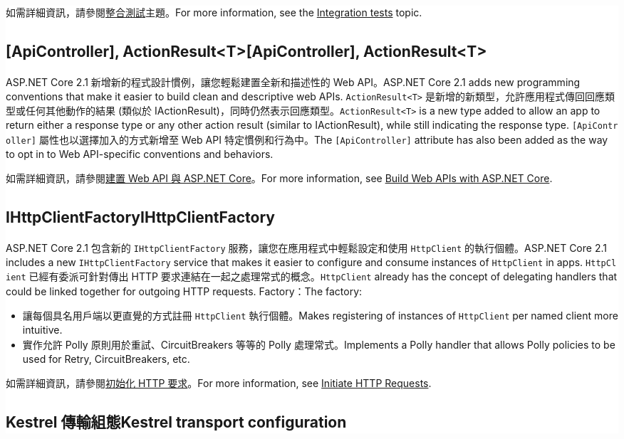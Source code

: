 <span data-ttu-id="6bd4a-171">如需詳細資訊，請參閱[整合測試](xref:test/integration-tests)主題。</span><span class="sxs-lookup"><span data-stu-id="6bd4a-171">For more information, see the [Integration tests](xref:test/integration-tests) topic.</span></span>

## <a name="apicontroller-actionresultt"></a><span data-ttu-id="6bd4a-172">[ApiController], ActionResult\<T></span><span class="sxs-lookup"><span data-stu-id="6bd4a-172">[ApiController], ActionResult\<T></span></span>

<span data-ttu-id="6bd4a-173">ASP.NET Core 2.1 新增新的程式設計慣例，讓您輕鬆建置全新和描述性的 Web API。</span><span class="sxs-lookup"><span data-stu-id="6bd4a-173">ASP.NET Core 2.1 adds new programming conventions that make it easier to build clean and descriptive web APIs.</span></span> <span data-ttu-id="6bd4a-174">`ActionResult<T>` 是新增的新類型，允許應用程式傳回回應類型或任何其他動作的結果 (類似於 IActionResult)，同時仍然表示回應類型。</span><span class="sxs-lookup"><span data-stu-id="6bd4a-174">`ActionResult<T>` is a new type added to allow an app to return either a response type or any other action result (similar to IActionResult), while still indicating the response type.</span></span> <span data-ttu-id="6bd4a-175">`[ApiController]` 屬性也以選擇加入的方式新增至 Web API 特定慣例和行為中。</span><span class="sxs-lookup"><span data-stu-id="6bd4a-175">The `[ApiController]` attribute has also been added as the way to opt in to Web API-specific conventions and behaviors.</span></span>

<span data-ttu-id="6bd4a-176">如需詳細資訊，請參閱[建置 Web API 與 ASP.NET Core](xref:web-api/index)。</span><span class="sxs-lookup"><span data-stu-id="6bd4a-176">For more information, see [Build Web APIs with ASP.NET Core](xref:web-api/index).</span></span>

## <a name="ihttpclientfactory"></a><span data-ttu-id="6bd4a-177">IHttpClientFactory</span><span class="sxs-lookup"><span data-stu-id="6bd4a-177">IHttpClientFactory</span></span>

<span data-ttu-id="6bd4a-178">ASP.NET Core 2.1 包含新的 `IHttpClientFactory` 服務，讓您在應用程式中輕鬆設定和使用 `HttpClient` 的執行個體。</span><span class="sxs-lookup"><span data-stu-id="6bd4a-178">ASP.NET Core 2.1 includes a new `IHttpClientFactory` service that makes it easier to configure and consume instances of `HttpClient` in apps.</span></span> <span data-ttu-id="6bd4a-179">`HttpClient` 已經有委派可針對傳出 HTTP 要求連結在一起之處理常式的概念。</span><span class="sxs-lookup"><span data-stu-id="6bd4a-179">`HttpClient` already has the concept of delegating handlers that could be linked together for outgoing HTTP requests.</span></span> <span data-ttu-id="6bd4a-180">Factory：</span><span class="sxs-lookup"><span data-stu-id="6bd4a-180">The factory:</span></span>

* <span data-ttu-id="6bd4a-181">讓每個具名用戶端以更直覺的方式註冊 `HttpClient` 執行個體。</span><span class="sxs-lookup"><span data-stu-id="6bd4a-181">Makes registering of instances of `HttpClient` per named client more intuitive.</span></span>
* <span data-ttu-id="6bd4a-182">實作允許 Polly 原則用於重試、CircuitBreakers 等等的 Polly 處理常式。</span><span class="sxs-lookup"><span data-stu-id="6bd4a-182">Implements a Polly handler that allows Polly policies to be used for Retry, CircuitBreakers, etc.</span></span>

<span data-ttu-id="6bd4a-183">如需詳細資訊，請參閱[初始化 HTTP 要求](xref:fundamentals/http-requests)。</span><span class="sxs-lookup"><span data-stu-id="6bd4a-183">For more information, see [Initiate HTTP Requests](xref:fundamentals/http-requests).</span></span>

## <a name="kestrel-transport-configuration"></a><span data-ttu-id="6bd4a-184">Kestrel 傳輸組態</span><span class="sxs-lookup"><span data-stu-id="6bd4a-184">Kestrel transport configuration</span></span>

